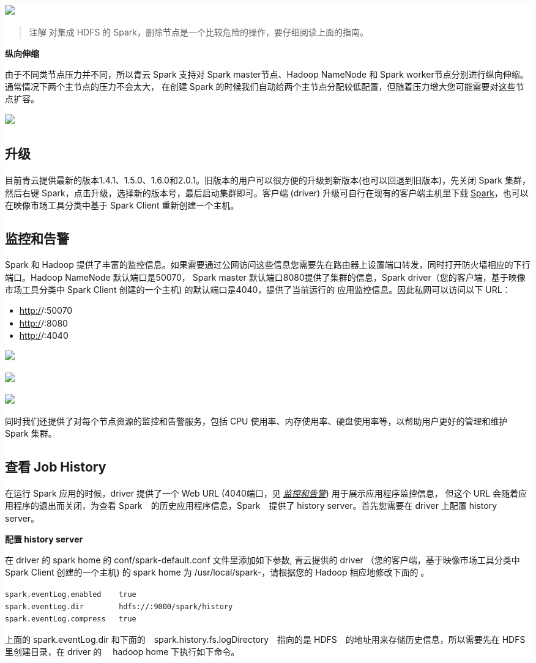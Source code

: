 ![](_images/delete_spark_node.png)

>注解
对集成 HDFS 的 Spark，删除节点是一个比较危险的操作，要仔细阅读上面的指南。

**纵向伸缩**

由于不同类节点压力并不同，所以青云 Spark 支持对 Spark master节点、Hadoop NameNode 和 Spark worker节点分别进行纵向伸缩。通常情况下两个主节点的压力不会太大， 在创建 Spark 的时候我们自动给两个主节点分配较低配置，但随着压力增大您可能需要对这些节点扩容。

![](_images/resize_spark.png)

## 升级

目前青云提供最新的版本1.4.1、1.5.0、1.6.0和2.0.1。旧版本的用户可以很方便的升级到新版本(也可以回退到旧版本)，先关闭 Spark 集群，然后右键 Spark，点击升级，选择新的版本号，最后启动集群即可。客户端 (driver) 升级可自行在现有的客户端主机里下载 [Spark](http://spark.apache.org/downloads.html)，也可以在映像市场工具分类中基于 Spark Client 重新创建一个主机。

## 监控和告警

Spark 和 Hadoop 提供了丰富的监控信息。如果需要通过公网访问这些信息您需要先在路由器上设置端口转发，同时打开防火墙相应的下行端口。Hadoop NameNode 默认端口是50070， Spark master 默认端口8080提供了集群的信息，Spark driver（您的客户端，基于映像市场工具分类中 Spark Client 创建的一个主机) 的默认端口是4040，提供了当前运行的 应用监控信息。因此私网可以访问以下 URL：

*   [http:/](http:/)/:50070
*   [http:/](http:/)/:8080
*   [http:/](http:/)/:4040

![](_images/hadoop_monitor.png)

![](_images/spark_monitor.png)

![](_images/spark_driver_monitor.png)

同时我们还提供了对每个节点资源的监控和告警服务，包括 CPU 使用率、内存使用率、硬盘使用率等，以帮助用户更好的管理和维护 Spark 集群。

## 查看 Job History

在运行 Spark 应用的时候，driver 提供了一个 Web URL (4040端口，见 [_监控和告警_](#guide-spark-monitoring)) 用于展示应用程序监控信息， 但这个 URL 会随着应用程序的退出而关闭，为查看 Spark　的历史应用程序信息，Spark　提供了 history server。首先您需要在 driver 上配置 history server。

**配置 history server**

在 driver 的 spark home 的 conf/spark-default.conf 文件里添加如下参数, 青云提供的 driver （您的客户端，基于映像市场工具分类中 Spark Client 创建的一个主机) 的 spark home 为 /usr/local/spark-，请根据您的 Hadoop 相应地修改下面的 。

```
spark.eventLog.enabled    true
spark.eventLog.dir        hdfs://:9000/spark/history
spark.eventLog.compress   true
```

上面的 spark.eventLog.dir 和下面的　spark.history.fs.logDirectory　指向的是 HDFS　的地址用来存储历史信息，所以需要先在 HDFS 里创建目录，在 driver 的 　hadoop home 下执行如下命令。
